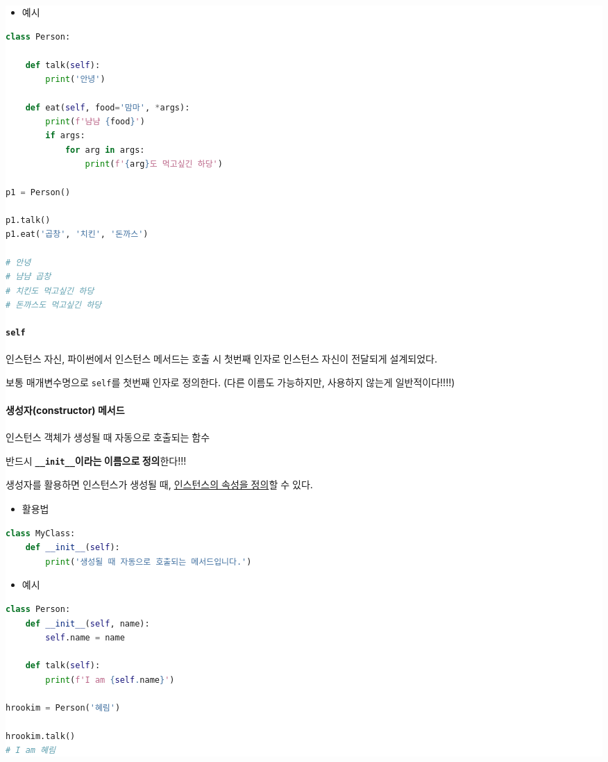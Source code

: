 * 예시

```python
class Person:
    
    def talk(self):
        print('안녕')
    
    def eat(self, food='맘마', *args):
        print(f'냠냠 {food}')
        if args:
            for arg in args:
                print(f'{arg}도 먹고싶긴 하당')

p1 = Person()

p1.talk()	
p1.eat('곱창', '치킨', '돈까스')

# 안녕
# 냠냠 곱창
# 치킨도 먹고싶긴 하당
# 돈까스도 먹고싶긴 하당
```



#### `self`

인스턴스 자신, 파이썬에서 인스턴스 메서드는 호출 시 첫번째 인자로 인스턴스 자신이 전달되게 설계되었다. 

보통 매개변수명으로 `self`를 첫번째 인자로 정의한다. (다른 이름도 가능하지만, 사용하지 않는게 일반적이다!!!!)



#### 생성자(constructor) 메서드

인스턴스 객체가 생성될 때 자동으로 호출되는 함수

반드시 **`__init__`이라는 이름으로 정의**한다!!!

생성자를 활용하면 인스턴스가 생성될 때, <u>인스턴스의 속성을 정의</u>할 수 있다.

* 활용법

```python
class MyClass:
    def __init__(self):
        print('생성될 때 자동으로 호출되는 메서드입니다.')
```

* 예시

```python
class Person:
    def __init__(self, name):
        self.name = name
    
    def talk(self):
        print(f'I am {self.name}')

hrookim = Person('혜림')

hrookim.talk()
# I am 혜림
```

